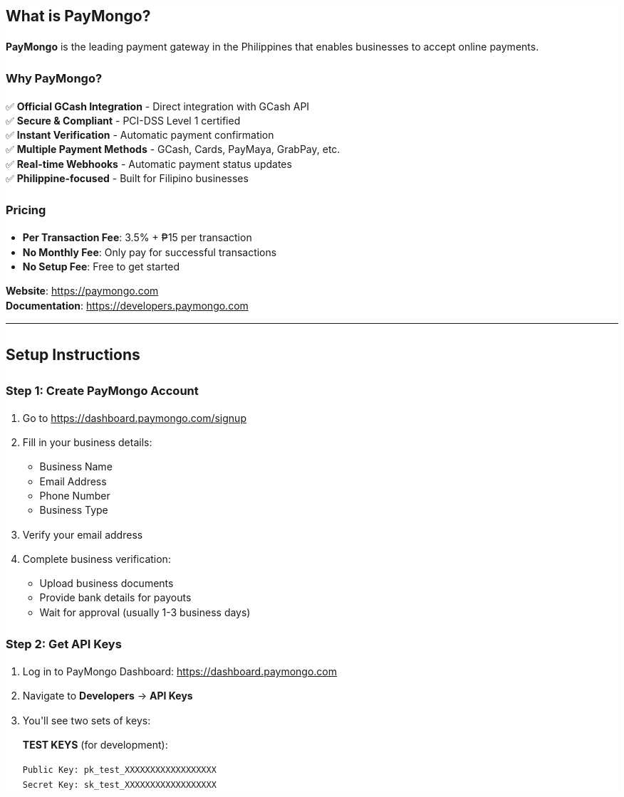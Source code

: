 
## What is PayMongo?

**PayMongo** is the leading payment gateway in the Philippines that enables businesses to accept online payments.

### Why PayMongo?

✅ **Official GCash Integration** - Direct integration with GCash API  
✅ **Secure & Compliant** - PCI-DSS Level 1 certified  
✅ **Instant Verification** - Automatic payment confirmation  
✅ **Multiple Payment Methods** - GCash, Cards, PayMaya, GrabPay, etc.  
✅ **Real-time Webhooks** - Automatic payment status updates  
✅ **Philippine-focused** - Built for Filipino businesses  

### Pricing

- **Per Transaction Fee**: 3.5% + ₱15 per transaction
- **No Monthly Fee**: Only pay for successful transactions
- **No Setup Fee**: Free to get started

**Website**: https://paymongo.com  
**Documentation**: https://developers.paymongo.com

---

## Setup Instructions

### Step 1: Create PayMongo Account

1. Go to https://dashboard.paymongo.com/signup
2. Fill in your business details:
   - Business Name
   - Email Address
   - Phone Number
   - Business Type

3. Verify your email address

4. Complete business verification:
   - Upload business documents
   - Provide bank details for payouts
   - Wait for approval (usually 1-3 business days)

### Step 2: Get API Keys

1. Log in to PayMongo Dashboard: https://dashboard.paymongo.com
2. Navigate to **Developers** → **API Keys**
3. You'll see two sets of keys:

   **TEST KEYS** (for development):
   ```
   Public Key: pk_test_XXXXXXXXXXXXXXXXXX
   Secret Key: sk_test_XXXXXXXXXXXXXXXXXX
   ```
